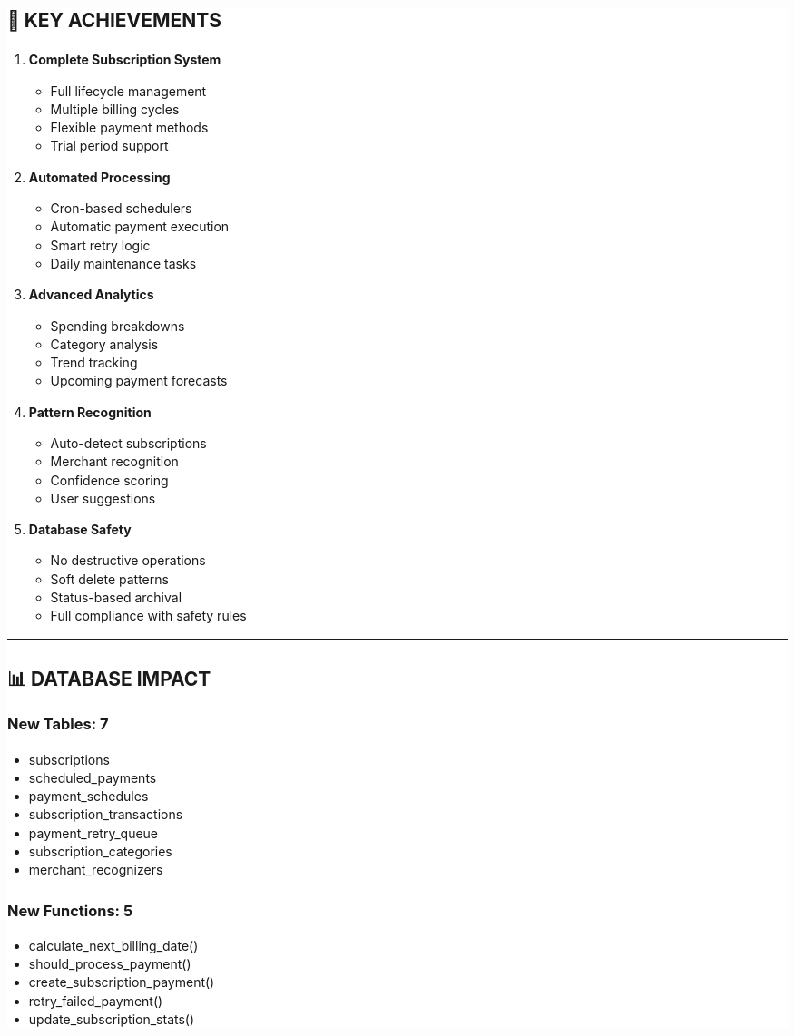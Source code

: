 
## 🎯 KEY ACHIEVEMENTS

1. **Complete Subscription System**
   - Full lifecycle management
   - Multiple billing cycles
   - Flexible payment methods
   - Trial period support

2. **Automated Processing**
   - Cron-based schedulers
   - Automatic payment execution
   - Smart retry logic
   - Daily maintenance tasks

3. **Advanced Analytics**
   - Spending breakdowns
   - Category analysis
   - Trend tracking
   - Upcoming payment forecasts

4. **Pattern Recognition**
   - Auto-detect subscriptions
   - Merchant recognition
   - Confidence scoring
   - User suggestions

5. **Database Safety**
   - No destructive operations
   - Soft delete patterns
   - Status-based archival
   - Full compliance with safety rules

---

## 📊 DATABASE IMPACT

### New Tables: 7
- subscriptions
- scheduled_payments
- payment_schedules
- subscription_transactions
- payment_retry_queue
- subscription_categories
- merchant_recognizers

### New Functions: 5
- calculate_next_billing_date()
- should_process_payment()
- create_subscription_payment()
- retry_failed_payment()
- update_subscription_stats()
